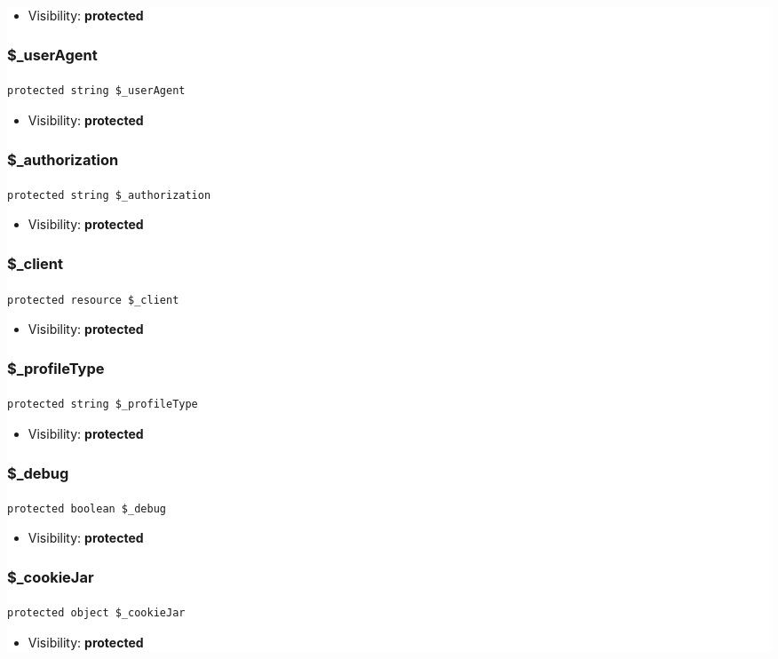 
* Visibility: **protected**


### $_userAgent

    protected string $_userAgent





* Visibility: **protected**


### $_authorization

    protected string $_authorization





* Visibility: **protected**


### $_client

    protected resource $_client





* Visibility: **protected**


### $_profileType

    protected string $_profileType





* Visibility: **protected**


### $_debug

    protected boolean $_debug





* Visibility: **protected**


### $_cookieJar

    protected object $_cookieJar





* Visibility: **protected**
